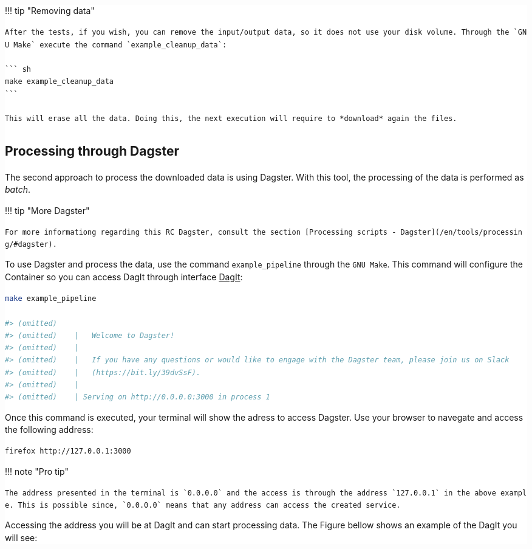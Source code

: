 !!! tip "Removing data"

    After the tests, if you wish, you can remove the input/output data, so it does not use your disk volume. Through the `GNU Make` execute the command `example_cleanup_data`:

    ``` sh
    make example_cleanup_data
    ```

    This will erase all the data. Doing this, the next execution will require to *download* again the files.

## Processing through Dagster

The second approach to process the downloaded data is using Dagster. With this tool, the processing of the data is performed as *batch*.

!!! tip "More Dagster"

    For more informationg regarding this RC Dagster, consult the section [Processing scripts - Dagster](/en/tools/processing/#dagster).

To use Dagster and process the data, use the command `example_pipeline` through the `GNU Make`. This command will configure the Container so you can access DagIt through interface [DagIt](https://docs.dagster.io/0.12.15/concepts/dagit/dagit):

``` sh
make example_pipeline

#> (omitted)
#> (omitted)    |   Welcome to Dagster!
#> (omitted)    |
#> (omitted)    |   If you have any questions or would like to engage with the Dagster team, please join us on Slack
#> (omitted)    |   (https://bit.ly/39dvSsF).
#> (omitted)    |
#> (omitted)    | Serving on http://0.0.0.0:3000 in process 1
```

Once this command is executed, your terminal will show the adress to access Dagster. Use your browser to navegate and access the following address:

``` sh
firefox http://127.0.0.1:3000
```

!!! note "Pro tip"

    The address presented in the terminal is `0.0.0.0` and the access is through the address `127.0.0.1` in the above example. This is possible since, `0.0.0.0` means that any address can access the created service.


Accessing the address you will be at DagIt and can start processing data. The Figure bellow shows an example of the DagIt you will see:

<figure markdown>